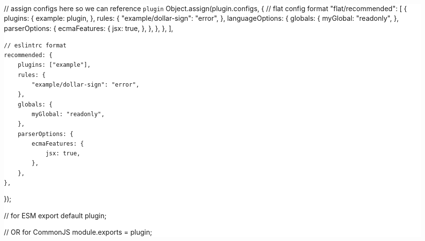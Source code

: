 // assign configs here so we can reference `plugin`
Object.assign(plugin.configs, {
	// flat config format
	"flat/recommended": [
		{
			plugins: {
				example: plugin,
			},
			rules: {
				"example/dollar-sign": "error",
			},
			languageOptions: {
				globals: {
					myGlobal: "readonly",
				},
				parserOptions: {
					ecmaFeatures: {
						jsx: true,
					},
				},
			},
		},
	],

	// eslintrc format
	recommended: {
		plugins: ["example"],
		rules: {
			"example/dollar-sign": "error",
		},
		globals: {
			myGlobal: "readonly",
		},
		parserOptions: {
			ecmaFeatures: {
				jsx: true,
			},
		},
	},
});

// for ESM
export default plugin;

// OR for CommonJS
module.exports = plugin;










